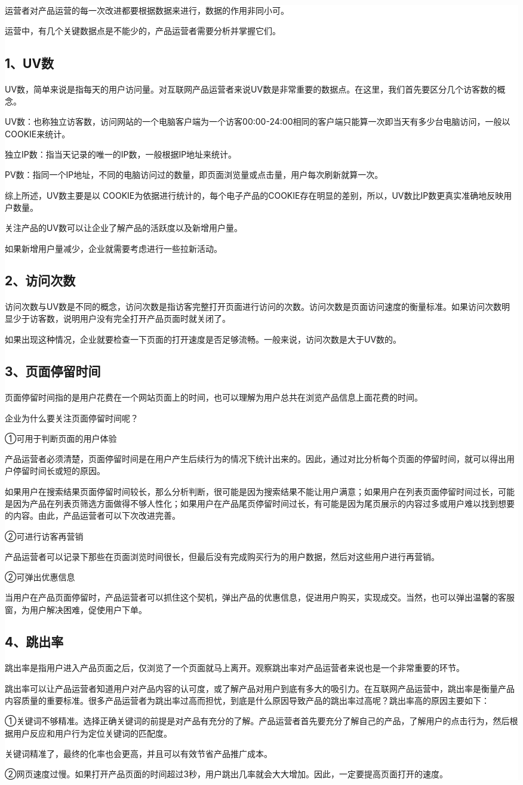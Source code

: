 运营者对产品运营的每一次改进都要根据数据来进行，数据的作用非同小可。

运营中，有几个关键数据点是不能少的，产品运营者需要分析并掌握它们。

## 1、UV数

UV数，简单来说是指每天的用户访问量。对互联网产品运营者来说UV数是非常重要的数据点。在这里，我们首先要区分几个访客数的概念。

UV数：也称独立访客数，访问网站的一个电脑客户端为一个访客00:00-24:00相同的客户端只能算一次即当天有多少台电脑访问，一般以COOKIE来统计。

独立IP数：指当天记录的唯一的IP数，一般根据IP地址来统计。

PV数：指同一个IP地址，不同的电脑访问过的数量，即页面浏览量或点击量，用户每次刷新就算一次。

综上所述，UV数主要是以 COOKIE为依据进行统计的，每个电子产品的COOKIE存在明显的差别，所以，UV数比IP数更真实准确地反映用户数量。

关注产品的UV数可以让企业了解产品的活跃度以及新增用户量。

如果新增用户量减少，企业就需要考虑进行一些拉新活动。

## 2、访问次数

访问次数与UV数是不同的概念，访问次数是指访客完整打开页面进行访问的次数。访问次数是页面访问速度的衡量标准。如果访问次数明显少于访客数，说明用户没有完全打开产品页面时就关闭了。

如果出现这种情况，企业就要检查一下页面的打开速度是否足够流畅。一般来说，访问次数是大于UV数的。

## 3、页面停留时间

页面停留时间指的是用户花费在一个网站页面上的时间，也可以理解为用户总共在浏览产品信息上面花费的时间。

企业为什么要关注页面停留时间呢？

①可用于判断页面的用户体验

产品运营者必须清楚，页面停留时间是在用户产生后续行为的情况下统计出来的。因此，通过对比分析每个页面的停留时间，就可以得出用户停留时间长或短的原因。

如果用户在搜索结果页面停留时间较长，那么分析判断，很可能是因为搜索结果不能让用户满意；如果用户在列表页面停留时间过长，可能是因为产品在列表页筛选方面做得不够人性化；如果用户在产品尾页停留时间过长，有可能是因为尾页展示的内容过多或用户难以找到想要的内容。由此，产品运营者可以下次改进完善。

②可进行访客再营销

产品运营者可以记录下那些在页面浏览时间很长，但最后没有完成购买行为的用户数据，然后对这些用户进行再营销。

②可弹出优惠信息

当用户在产品页面停留时，产品运营者可以抓住这个契机，弹出产品的优惠信息，促进用户购买，实现成交。当然，也可以弹出温馨的客服窗，为用户解决困难，促使用户下单。

## 4、跳出率

跳出率是指用户进入产品页面之后，仅浏览了一个页面就马上离开。观察跳出率对产品运营者来说也是一个非常重要的环节。

跳出率可以让产品运营者知道用户对产品内容的认可度，或了解产品对用户到底有多大的吸引力。在互联网产品运营中，跳出率是衡量产品内容质量的重要标准。很多产品运营者为跳出率过高而担忧，到底是什么原因导致产品的跳出率过高呢？跳出率高的原因主要如下：

①关键词不够精准。选择正确关键词的前提是对产品有充分的了解。产品运营者首先要充分了解自己的产品，了解用户的点击行为，然后根据用户反应和用户行为定位关键词的匹配度。

关键词精准了，最终的化率也会更高，并且可以有效节省产品推广成本。

②网页速度过慢。如果打开产品页面的时间超过3秒，用户跳出几率就会大大增加。因此，一定要提高页面打开的速度。
